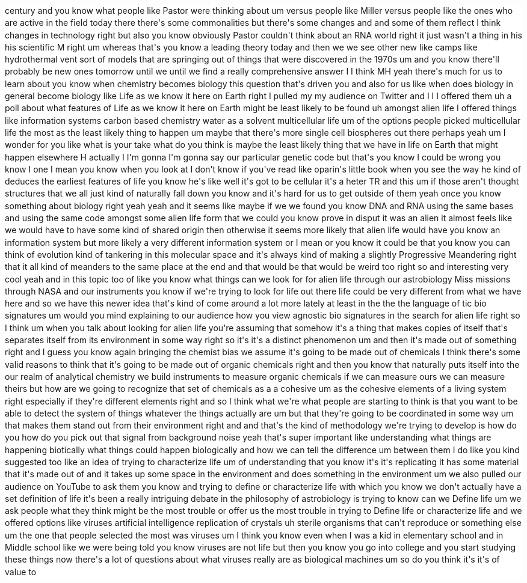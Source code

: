 century and you know what people like Pastor were thinking about um versus people like Miller versus people like the ones who are active in the field today there there's some commonalities but there's some changes and and some of them reflect I think changes in technology right but also you know obviously Pastor couldn't think about an RNA world right it just wasn't a thing in his his scientific M right um whereas that's you know a leading theory today and then we we see other new like camps like hydrothermal vent sort of models that are springing out of things that were discovered in the 1970s um and you know there'll probably be new ones tomorrow until we until we find a really comprehensive answer I I think MH yeah there's much for us to learn about you know when chemistry becomes biology this question that's driven you and also for us like when does biology in general become biology like Life as we know it here on Earth right I pulled my my audience on Twitter and I I I offered them uh a poll about what features of Life as we know it here on Earth might be least likely to be found uh amongst alien life I offered things like information systems carbon based chemistry water as a solvent multicellular life um of the options people picked multicellular life the most as the least likely thing to happen um maybe that there's more single cell biospheres out there perhaps yeah um I wonder for you like what is your take what do you think is maybe the least likely thing that we have in life on Earth that might happen elsewhere H actually I I'm gonna I'm gonna say our particular genetic code but that's you know I could be wrong you know I one I mean you know when you look at I don't know if you've read like oparin's little book when you see the way he kind of deduces the earliest features of life you know he's like well it's got to be cellular it's a heter TR and this um if those aren't thought structures that we all just kind of naturally fall down you know and it's hard for us to get outside of them yeah once you know something about biology right yeah yeah and it seems like maybe if we we found you know DNA and RNA using the same bases and using the same code amongst some alien life form that we could you know prove in disput it was an alien it almost feels like we would have to have some kind of shared origin then otherwise it seems more likely that alien life would have you know an information system but more likely a very different information system or I mean or you know it could be that you know you can think of evolution kind of tankering in this molecular space and it's always kind of making a slightly Progressive Meandering right that it all kind of meanders to the same place at the end and that would be that would be weird too right so and interesting very cool yeah and in this topic too of like you know what things can we look for for alien life through our astrobiology Miss missions through NASA and our instruments you know if we're trying to look for life out there life could be very different from what we have here and so we have this newer idea that's kind of come around a lot more lately at least in the the the language of tic bio signatures um would you mind explaining to our audience how you view agnostic bio signatures in the search for alien life right so I think um when you talk about looking for alien life you're assuming that somehow it's a thing that makes copies of itself that's separates itself from its environment in some way right so it's it's a distinct phenomenon um and then it's made out of something right and I guess you know again bringing the chemist bias we assume it's going to be made out of chemicals I think there's some valid reasons to think that it's going to be made out of organic chemicals right and then you know that naturally puts itself into the our realm of analytical chemistry we build instruments to measure organic chemicals if we can measure ours we can measure theirs but how are we going to recognize that set of chemicals as a a cohesive um as the cohesive elements of a living system right especially if they're different elements right and so I think what we're what people are starting to think is that you want to be able to detect the system of things whatever the things actually are um but that they're going to be coordinated in some way um that makes them stand out from their environment right and and that's the kind of methodology we're trying to develop is how do you how do you pick out that signal from background noise yeah that's super important like understanding what things are happening biotically what things could happen biologically and how we can tell the difference um between them I do like you kind suggested too like an idea of trying to characterize life um of understanding that you know it's it's replicating it has some material that it's made out of and it takes up some space in the environment and does something in the environment um we also pulled our audience on YouTube to ask them you know and trying to define or characterize life with which you know we don't actually have a set definition of life it's been a really intriguing debate in the philosophy of astrobiology is trying to know can we Define life um we ask people what they think might be the most trouble or offer us the most trouble in trying to Define life or characterize life and we offered options like viruses artificial intelligence replication of crystals uh sterile organisms that can't reproduce or something else um the one that people selected the most was viruses um I think you know even when I was a kid in elementary school and in Middle school like we were being told you know viruses are not life but then you know you go into college and you start studying these things now there's a lot of questions about what viruses really are as biological machines um so do you think it's it's of value to